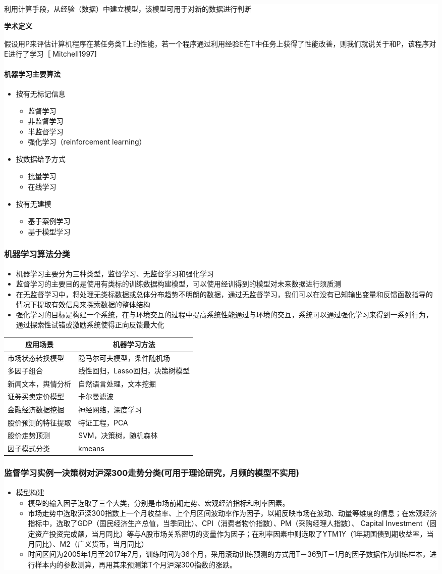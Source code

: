 利用计算手段，从经验（数据）中建立模型，该模型可用于对新的数据进行判断

**学术定义**

假设用P来评估计算机程序在某任务类T上的性能，若一个程序通过利用经验E在T中任务上获得了性能改善，则我们就说关于和P，该程序对E进行了学习［ Mitchell1997]

#### 机器学习主要算法

- 按有无标记信息
  - 监督学习
  - 非监督学习
  - 半监督学习
  - 强化学习（reinforcement learning）


- 按数据给予方式
  - 批量学习
  - 在线学习


- 按有无建模
  - 基于案例学习
  - 基于模型学习



### 机器学习算法分类

- 机器学习主要分为三种类型，监督学习、无监督学习和强化学习
- 监督学习的主要目的是使用有类标的训练数据构建模型，可以使用经训得到的模型对未来数据进行须质测
- 在无监督学习中，将处理无类标数据或总体分布趋势不明朗的数据，通过无监督学习，我们可以在没有已知输出变量和反馈函数指导的情况下提取有效信息来探索数据的整体结构
- 强化学习的目标是构建一个系统，在与环境交互的过程中提高系统性能通过与环境的交互，系统可以通过强化学习来得到一系列行为，通过探索性试错或激励系统使得正向反馈最大化



| **应用场景** | **机器学习方法** |
| ------ | ------ |
| 市场状态转换模型 | 隐马尔可夫模型，条件随机场 |
| 多因子组合  | 线性回归，Lasso回归，决策树模型 |
| 新闻文本，舆情分析 | 自然语言处理，文本挖掘 |
| 证券买卖定价模型  | 卡尔曼滤波|
| 金融经济数据挖掘 |  神经网络，深度学习 |
| 股价预测的特征提取 | 特证工程，PCA |
| 股价走势顶测 | SVM，决策树，随机森林 |
| 因子模式分类 |  kmeans |

### 监督学习实例一決策树对沪深300走势分类(可用于理论研究，月频的模型不实用)

- 模型构建
  - 模型的输入因子选取了三个大类，分别是市场前期走势、宏观经済指标和利率因素。
  - 市场走势中选取沪深300指数上一个月收益率、上个月区间波动率作为因子，以期反映市场在波动、动量等维度的信息；在宏观经济指标中，选取了GDP（国民经济生产总值，当季同比）、CPI（消费者物价指数）、PM（采购经理人指数）、 Capital Investment（固定资产投资完成额，当月同比）等与A股市场关系密切的变量作为因子；在利率因素中则选取了YTM1Y（1年期国债到期收益率，当月同比）、M2（广义货币，当月同比）
  - 时间区间为2005年1月至2017年7月，训练时间为36个月，采用滚动训练预测的方式用T－36到T－1月的因子数据作为训练样本，进行样本内的参数测算，再用其来预测第T个月沪深300指数的涨跌。
